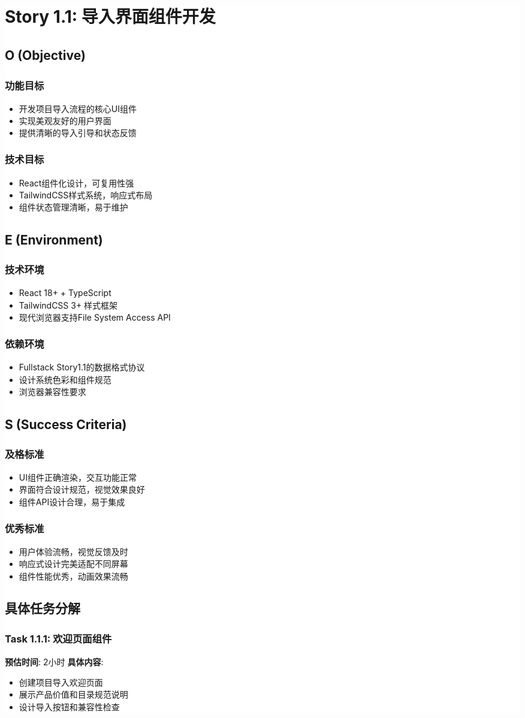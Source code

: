 # Story 1.1: 导入界面组件开发

## O (Objective)
### 功能目标
- 开发项目导入流程的核心UI组件
- 实现美观友好的用户界面
- 提供清晰的导入引导和状态反馈

### 技术目标  
- React组件化设计，可复用性强
- TailwindCSS样式系统，响应式布局
- 组件状态管理清晰，易于维护

## E (Environment)
### 技术环境
- React 18+ + TypeScript
- TailwindCSS 3+ 样式框架
- 现代浏览器支持File System Access API

### 依赖环境
- Fullstack Story1.1的数据格式协议
- 设计系统色彩和组件规范
- 浏览器兼容性要求

## S (Success Criteria)

### 及格标准
- UI组件正确渲染，交互功能正常
- 界面符合设计规范，视觉效果良好
- 组件API设计合理，易于集成

### 优秀标准
- 用户体验流畅，视觉反馈及时
- 响应式设计完美适配不同屏幕
- 组件性能优秀，动画效果流畅

## 具体任务分解

### Task 1.1.1: 欢迎页面组件
**预估时间**: 2小时
**具体内容**:
- 创建项目导入欢迎页面
- 展示产品价值和目录规范说明
- 设计导入按钮和兼容性检查
